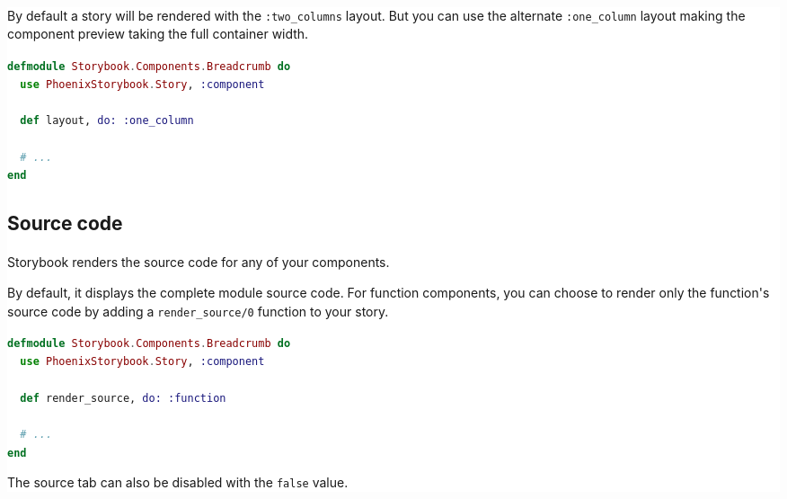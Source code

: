 By default a story will be rendered with the `:two_columns` layout. But you can use the alternate `:one_column` layout making the component preview taking the full container width.

```elixir
defmodule Storybook.Components.Breadcrumb do
  use PhoenixStorybook.Story, :component

  def layout, do: :one_column

  # ...
end
```

## Source code

Storybook renders the source code for any of your components.

By default, it displays the complete module source code. For function components, you can choose to
render only the function's source code by adding a `render_source/0` function to your story.

```elixir
defmodule Storybook.Components.Breadcrumb do
  use PhoenixStorybook.Story, :component

  def render_source, do: :function

  # ...
end
```

The source tab can also be disabled with the `false` value.

